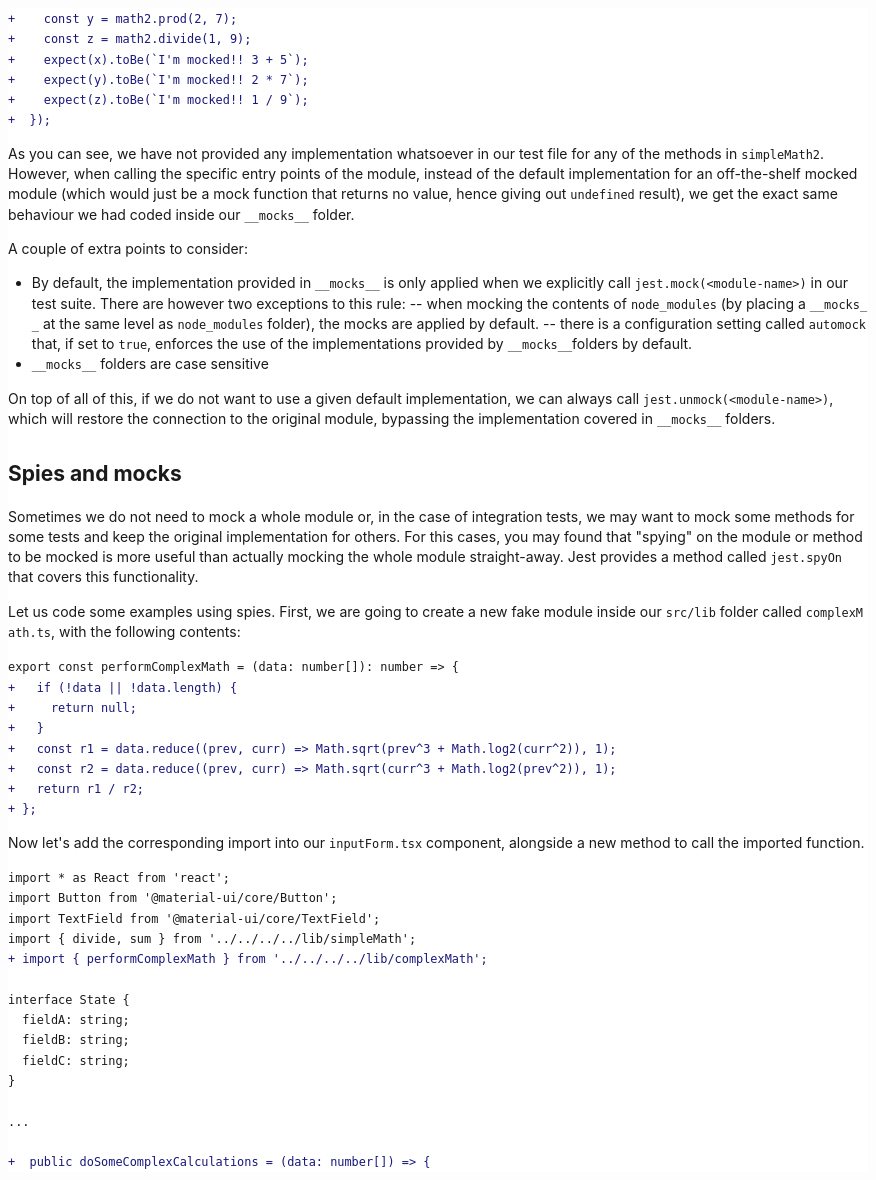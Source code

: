 ```diff
+    const y = math2.prod(2, 7);
+    const z = math2.divide(1, 9);
+    expect(x).toBe(`I'm mocked!! 3 + 5`);
+    expect(y).toBe(`I'm mocked!! 2 * 7`);
+    expect(z).toBe(`I'm mocked!! 1 / 9`);
+  });
```

As you can see, we have not provided any implementation whatsoever in our test file for any of the methods in `simpleMath2`. However, when calling the specific entry points of the module, instead of the default implementation for an off-the-shelf mocked module (which would just be a mock function that returns no value, hence giving out `undefined` result), we get the exact same behaviour we had coded inside our `__mocks__` folder.

A couple of extra points to consider:
- By default, the implementation provided in `__mocks__` is only applied when we explicitly call `jest.mock(<module-name>)` in our test suite. There are however two exceptions to this rule:
-- when mocking the contents of `node_modules` (by placing a `__mocks__` at the same level as `node_modules` folder), the mocks are applied by default.
-- there is a configuration setting called `automock` that, if set to `true`, enforces the use of the implementations provided by `__mocks__`folders by default.
- `__mocks__` folders are case sensitive

On top of all of this, if we do not want to use a given default implementation, we can always call `jest.unmock(<module-name>)`, which will restore the connection to the original module, bypassing the implementation covered in `__mocks__` folders.

## Spies and mocks
Sometimes we do not need to mock a whole module or, in the case of integration tests, we may want to mock some methods for some tests and keep the original implementation for others. For this cases, you may found that "spying" on the module or method to be mocked is more useful than actually mocking the whole module straight-away. Jest provides a method called `jest.spyOn` that covers this functionality.

Let us code some examples using spies. First, we are going to create a new fake module inside our `src/lib` folder called `complexMath.ts`, with the following contents:
```diff
export const performComplexMath = (data: number[]): number => {
+   if (!data || !data.length) {
+     return null;
+   }
+   const r1 = data.reduce((prev, curr) => Math.sqrt(prev^3 + Math.log2(curr^2)), 1);
+   const r2 = data.reduce((prev, curr) => Math.sqrt(curr^3 + Math.log2(prev^2)), 1);
+   return r1 / r2;
+ };
```

Now let's add the corresponding import into our `inputForm.tsx` component, alongside a new method to call the imported function.
```diff
import * as React from 'react';
import Button from '@material-ui/core/Button';
import TextField from '@material-ui/core/TextField';
import { divide, sum } from '../../../../lib/simpleMath';
+ import { performComplexMath } from '../../../../lib/complexMath';

interface State {
  fieldA: string;
  fieldB: string;
  fieldC: string;
}

...

+  public doSomeComplexCalculations = (data: number[]) => {
```